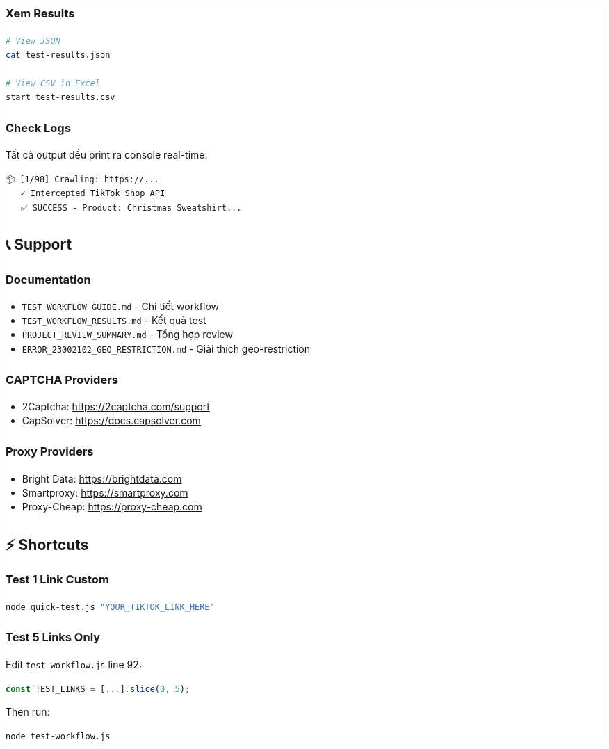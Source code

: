 ### Xem Results
```bash
# View JSON
cat test-results.json

# View CSV in Excel
start test-results.csv
```

### Check Logs
Tất cả output đều print ra console real-time:
```
📦 [1/98] Crawling: https://...
   ✓ Intercepted TikTok Shop API
   ✅ SUCCESS - Product: Christmas Sweatshirt...
```

## 📞 Support

### Documentation
- `TEST_WORKFLOW_GUIDE.md` - Chi tiết workflow
- `TEST_WORKFLOW_RESULTS.md` - Kết quả test
- `PROJECT_REVIEW_SUMMARY.md` - Tổng hợp review
- `ERROR_23002102_GEO_RESTRICTION.md` - Giải thích geo-restriction

### CAPTCHA Providers
- 2Captcha: https://2captcha.com/support
- CapSolver: https://docs.capsolver.com

### Proxy Providers  
- Bright Data: https://brightdata.com
- Smartproxy: https://smartproxy.com
- Proxy-Cheap: https://proxy-cheap.com

## ⚡ Shortcuts

### Test 1 Link Custom
```bash
node quick-test.js "YOUR_TIKTOK_LINK_HERE"
```

### Test 5 Links Only
Edit `test-workflow.js` line 92:
```javascript
const TEST_LINKS = [...].slice(0, 5);
```
Then run:
```bash
node test-workflow.js
```
